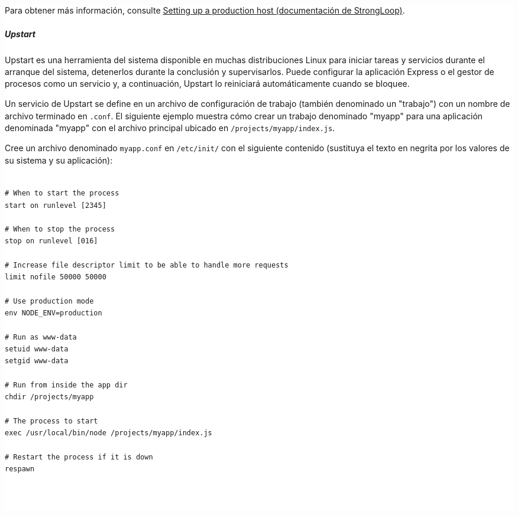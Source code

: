 Para obtener más información, consulte [Setting up a production host (documentación de StrongLoop)](https://docs.strongloop.com/display/SLC/Setting+up+a+production+host#Settingupaproductionhost-RHEL7+,Ubuntu15.04or15.10).

##### Upstart

Upstart es una herramienta del sistema disponible en muchas distribuciones Linux para iniciar tareas y servicios durante el arranque del sistema, detenerlos durante la conclusión y supervisarlos. Puede configurar la aplicación Express o el gestor de procesos como un servicio y, a continuación, Upstart lo reiniciará automáticamente cuando se bloquee.

Un servicio de Upstart se define en un archivo de configuración de trabajo (también denominado un "trabajo") con un nombre de archivo terminado en `.conf`. El siguiente ejemplo muestra cómo crear un trabajo denominado "myapp" para una aplicación denominada "myapp" con el archivo principal ubicado en `/projects/myapp/index.js`.

Cree un archivo denominado `myapp.conf` en `/etc/init/` con el siguiente contenido (sustituya el texto en negrita por los valores de su sistema y su aplicación):

<pre>
<code class="language-sh" translate="no">
# When to start the process
start on runlevel [2345]

# When to stop the process
stop on runlevel [016]

# Increase file descriptor limit to be able to handle more requests
limit nofile 50000 50000

# Use production mode
env NODE_ENV=production

# Run as www-data
setuid www-data
setgid www-data

# Run from inside the app dir
chdir /projects/myapp

# The process to start
exec /usr/local/bin/node /projects/myapp/index.js

# Restart the process if it is down
respawn
